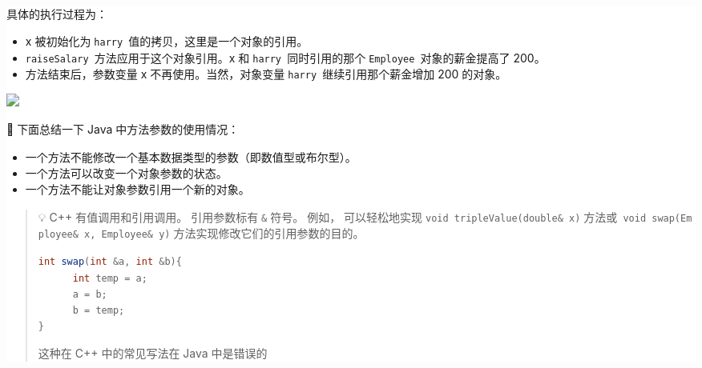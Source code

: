 
具体的执行过程为： 

- x 被初始化为 `harry `值的拷贝，这里是一个对象的引用。 
- `raiseSalary `方法应用于这个对象引用。x 和 `harry `同时引用的那个 `Employee `对象的薪金提高了 200。 
- 方法结束后，参数变量 x 不再使用。当然，对象变量 `harry `继续引用那个薪金增加 200 的对象。

![](https://cs-wiki.oss-cn-shanghai.aliyuncs.com/img/20200618153148.png)

📩 下面总结一下 Java 中方法参数的使用情况： 

- 一个方法不能修改一个基本数据类型的参数（即数值型或布尔型）。 
- 一个方法可以改变一个对象参数的状态。 
- 一个方法不能让对象参数引用一个新的对象。

> 💡  C++ 有值调用和引用调用。 引用参数标有 `&` 符号。 例如， 可以轻松地实现 `void tripleValue(double& x)` 方法或` void swap(Employee& x, Employee& y)` 方法实现修改它们的引用参数的目的。
>
> ```java
> int swap(int &a, int &b){
>       int temp = a;
>       a = b;
>       b = temp;
> }
> ```
>
> 这种在 C++ 中的常见写法在 Java 中是错误的
